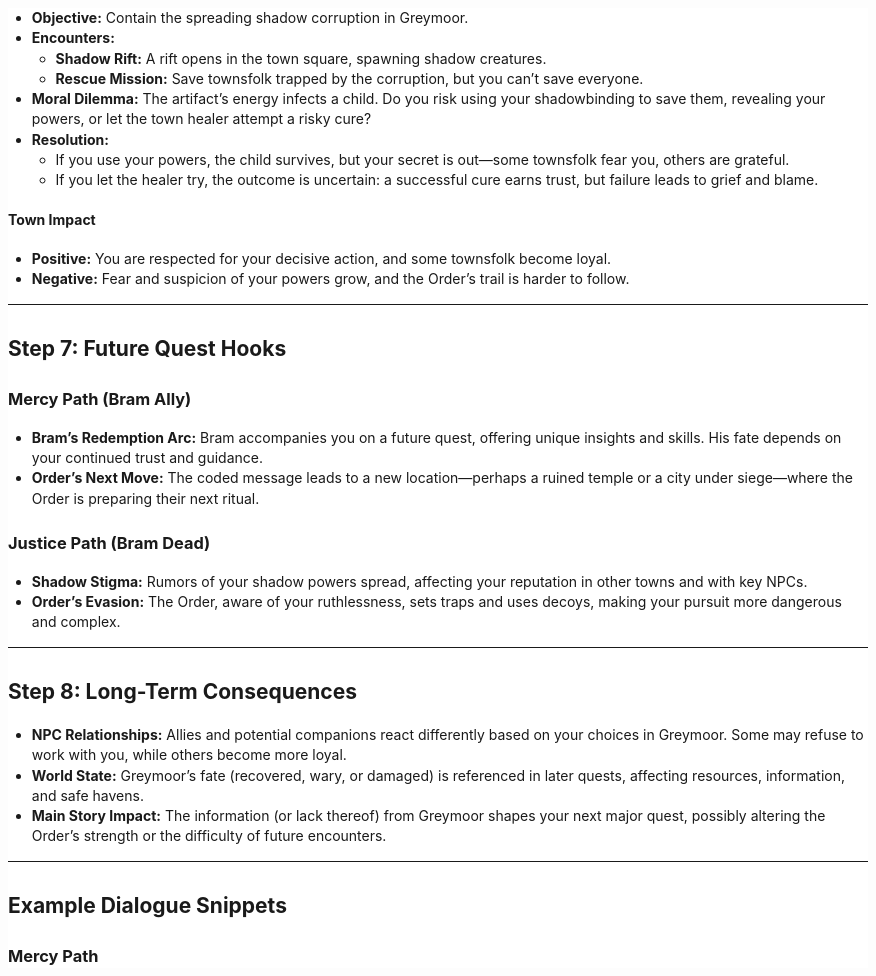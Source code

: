 - **Objective:** Contain the spreading shadow corruption in Greymoor.
- **Encounters:**
  - **Shadow Rift:** A rift opens in the town square, spawning shadow creatures.
  - **Rescue Mission:** Save townsfolk trapped by the corruption, but you can’t save everyone.
- **Moral Dilemma:** The artifact’s energy infects a child. Do you risk using your shadowbinding to save them, revealing your powers, or let the town healer attempt a risky cure?
- **Resolution:**
  - If you use your powers, the child survives, but your secret is out—some townsfolk fear you, others are grateful.
  - If you let the healer try, the outcome is uncertain: a successful cure earns trust, but failure leads to grief and blame.

#### Town Impact

- **Positive:** You are respected for your decisive action, and some townsfolk become loyal.
- **Negative:** Fear and suspicion of your powers grow, and the Order’s trail is harder to follow.

---

## Step 7: Future Quest Hooks

### Mercy Path (Bram Ally)

- **Bram’s Redemption Arc:** Bram accompanies you on a future quest, offering unique insights and skills. His fate depends on your continued trust and guidance.
- **Order’s Next Move:** The coded message leads to a new location—perhaps a ruined temple or a city under siege—where the Order is preparing their next ritual.

### Justice Path (Bram Dead)

- **Shadow Stigma:** Rumors of your shadow powers spread, affecting your reputation in other towns and with key NPCs.
- **Order’s Evasion:** The Order, aware of your ruthlessness, sets traps and uses decoys, making your pursuit more dangerous and complex.

---

## Step 8: Long-Term Consequences

- **NPC Relationships:** Allies and potential companions react differently based on your choices in Greymoor. Some may refuse to work with you, while others become more loyal.
- **World State:** Greymoor’s fate (recovered, wary, or damaged) is referenced in later quests, affecting resources, information, and safe havens.
- **Main Story Impact:** The information (or lack thereof) from Greymoor shapes your next major quest, possibly altering the Order’s strength or the difficulty of future encounters.

---

## Example Dialogue Snippets

### Mercy Path
